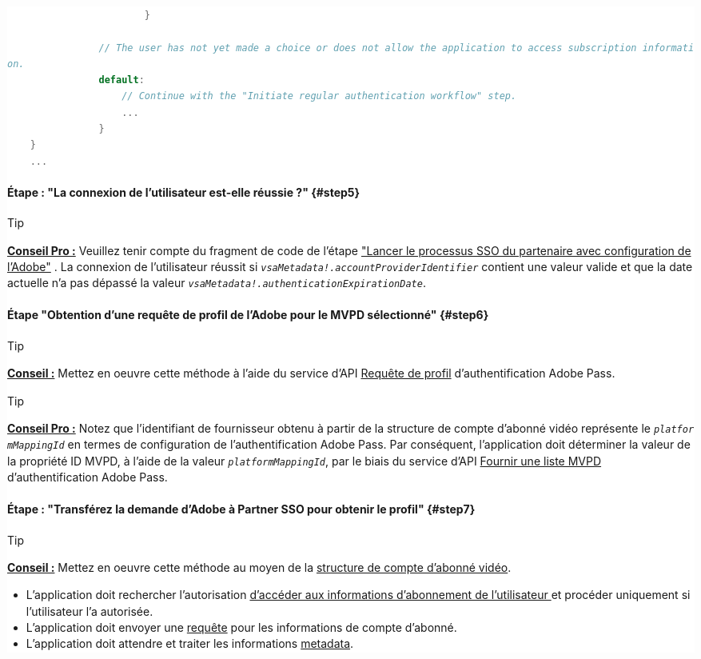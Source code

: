 ```swift
                        }
            
                // The user has not yet made a choice or does not allow the application to access subscription information.
                default:
                    // Continue with the "Initiate regular authentication workflow" step.
                    ...
                }
    }
    ...
```

#### Étape : &quot;La connexion de l’utilisateur est-elle réussie ?&quot; {#step5}

>[!TIP]
>
> **<u>Conseil Pro :</u>** Veuillez tenir compte du fragment de code de l’étape [&quot;Lancer le processus SSO du partenaire avec configuration de l’Adobe&quot;](#step4) . La connexion de l’utilisateur réussit si *`vsaMetadata!.accountProviderIdentifier`* contient une valeur valide et que la date actuelle n’a pas dépassé la valeur *`vsaMetadata!.authenticationExpirationDate`*.

#### Étape &quot;Obtention d’une requête de profil de l’Adobe pour le MVPD sélectionné&quot; {#step6}

>[!TIP]
>
> **<u>Conseil :</u>** Mettez en oeuvre cette méthode à l’aide du service d’API [Requête de profil](/help/authentication/integration-guide-programmers/legacy/rest-api-v1/apis/retrieve-profilerequest.md) d’authentification Adobe Pass.

>[!TIP]
>
> **<u>Conseil Pro :</u>** Notez que l’identifiant de fournisseur obtenu à partir de la structure de compte d’abonné vidéo représente le *`platformMappingId`* en termes de configuration de l’authentification Adobe Pass. Par conséquent, l’application doit déterminer la valeur de la propriété ID MVPD, à l’aide de la valeur *`platformMappingId`*, par le biais du service d’API [Fournir une liste MVPD](/help/authentication/integration-guide-programmers/legacy/rest-api-v1/apis/provide-mvpd-list.md) d’authentification Adobe Pass.

#### Étape : &quot;Transférez la demande d’Adobe à Partner SSO pour obtenir le profil&quot; {#step7}

>[!TIP]
>
> **<u>Conseil :</u>** Mettez en oeuvre cette méthode au moyen de la [structure de compte d’abonné vidéo](https://developer.apple.com/documentation/videosubscriberaccount).


* L’application doit rechercher l’autorisation [d’accéder aux informations d’abonnement de l’utilisateur ](https://developer.apple.com/documentation/videosubscriberaccount/vsaccountmanager/1949763-checkaccessstatus) et procéder uniquement si l’utilisateur l’a autorisée.
* L’application doit envoyer une [requête](https://developer.apple.com/documentation/videosubscriberaccount/vsaccountmetadatarequest) pour les informations de compte d’abonné.
* L’application doit attendre et traiter les informations [metadata](https://developer.apple.com/documentation/videosubscriberaccount/vsaccountmetadata).
